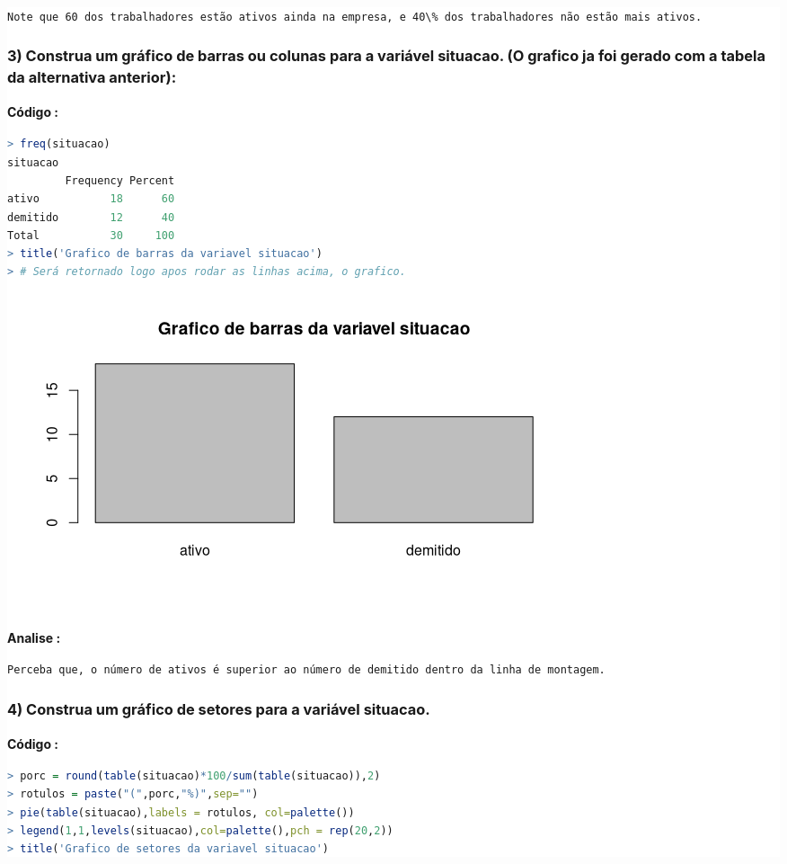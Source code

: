 ~~~
Note que 60 dos trabalhadores estão ativos ainda na empresa, e 40\% dos trabalhadores não estão mais ativos.
~~~

### **3) Construa um gráfico de barras ou colunas para a variável situacao. (O grafico ja foi gerado com a tabela da alternativa anterior):**
**Código :**
~~~r
> freq(situacao)
situacao 
         Frequency Percent
ativo           18      60
demitido        12      40
Total           30     100
> title('Grafico de barras da variavel situacao')
> # Será retornado logo apos rodar as linhas acima, o grafico.
~~~

![1](https://raw.githubusercontent.com/Manuelfjr/CursoLivre/master/Curso01/imagens/Q03C1M2.png?token=AMXPQQOK7PEPUYF5EPKNKMK7ASRFY)

**Analise :**
~~~
Perceba que, o número de ativos é superior ao número de demitido dentro da linha de montagem.
~~~

### **4) Construa um gráfico de setores para a variável situacao.**
**Código :**
~~~r
> porc = round(table(situacao)*100/sum(table(situacao)),2)
> rotulos = paste("(",porc,"%)",sep="")
> pie(table(situacao),labels = rotulos, col=palette())
> legend(1,1,levels(situacao),col=palette(),pch = rep(20,2))
> title('Grafico de setores da variavel situacao')
~~~
